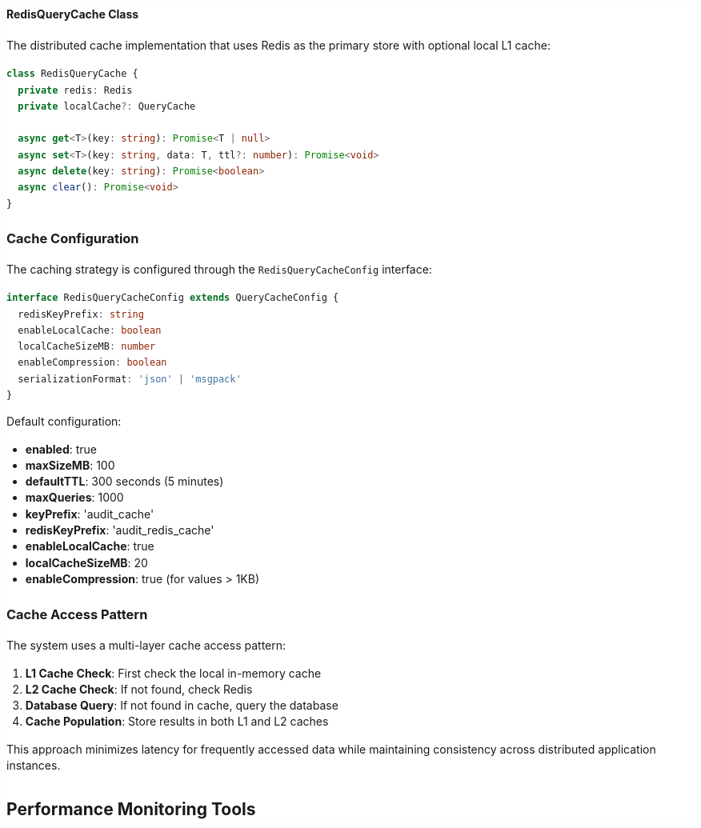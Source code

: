 #### RedisQueryCache Class
The distributed cache implementation that uses Redis as the primary store with optional local L1 cache:

```typescript
class RedisQueryCache {
  private redis: Redis
  private localCache?: QueryCache
  
  async get<T>(key: string): Promise<T | null>
  async set<T>(key: string, data: T, ttl?: number): Promise<void>
  async delete(key: string): Promise<boolean>
  async clear(): Promise<void>
}
```

### Cache Configuration

The caching strategy is configured through the `RedisQueryCacheConfig` interface:

```typescript
interface RedisQueryCacheConfig extends QueryCacheConfig {
  redisKeyPrefix: string
  enableLocalCache: boolean
  localCacheSizeMB: number
  enableCompression: boolean
  serializationFormat: 'json' | 'msgpack'
}
```

Default configuration:
- **enabled**: true
- **maxSizeMB**: 100
- **defaultTTL**: 300 seconds (5 minutes)
- **maxQueries**: 1000
- **keyPrefix**: 'audit_cache'
- **redisKeyPrefix**: 'audit_redis_cache'
- **enableLocalCache**: true
- **localCacheSizeMB**: 20
- **enableCompression**: true (for values > 1KB)

### Cache Access Pattern

The system uses a multi-layer cache access pattern:

1. **L1 Cache Check**: First check the local in-memory cache
2. **L2 Cache Check**: If not found, check Redis
3. **Database Query**: If not found in cache, query the database
4. **Cache Population**: Store results in both L1 and L2 caches

This approach minimizes latency for frequently accessed data while maintaining consistency across distributed application instances.

## Performance Monitoring Tools
